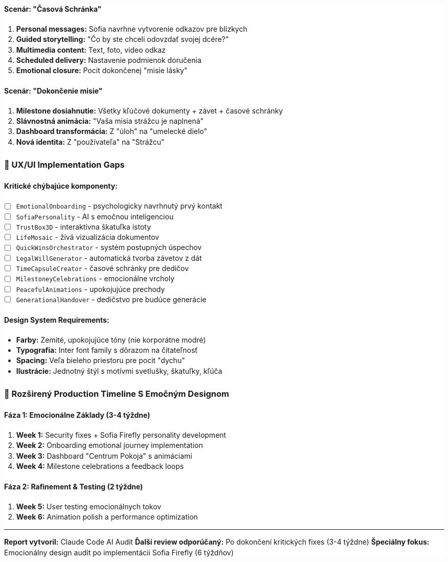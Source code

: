 #### Scenár: "Časová Schránka"
1. **Personal messages:** Sofia navrhne vytvorenie odkazov pre blízkych
2. **Guided storytelling:** "Čo by ste chceli odovzdať svojej dcére?"
3. **Multimedia content:** Text, foto, video odkaz
4. **Scheduled delivery:** Nastavenie podmienok doručenia
5. **Emotional closure:** Pocit dokončenej "misie lásky"

#### Scenár: "Dokončenie misie"
1. **Milestone dosiahnutie:** Všetky kľúčové dokumenty + závet + časové schránky
2. **Slávnostná animácia:** "Vaša misia strážcu je naplnená"
3. **Dashboard transformácia:** Z "úloh" na "umelecké dielo"
4. **Nová identita:** Z "používateľa" na "Strážcu"

### 🚧 UX/UI Implementation Gaps

#### Kritické chýbajúce komponenty:
- [ ] `EmotionalOnboarding` - psychologicky navrhnutý prvý kontakt
- [ ] `SofiaPersonality` - AI s emočnou inteligenciou
- [ ] `TrustBox3D` - interaktívna škatuľka istoty
- [ ] `LifeMosaic` - živá vizualizácia dokumentov
- [ ] `QuickWinsOrchestrator` - systém postupných úspechov
- [ ] `LegalWillGenerator` - automatická tvorba závetov z dát
- [ ] `TimeCapsuleCreator` - časové schránky pre dedičov
- [ ] `MilestoneyCelebrations` - emocionálne vrcholy
- [ ] `PeacefulAnimations` - upokojujúce prechody
- [ ] `GenerationalHandover` - dedičstvo pre budúce generácie

#### Design System Requirements:
- **Farby:** Zemité, upokojujúce tóny (nie korporátne modré)
- **Typografia:** Inter font family s dôrazom na čitateľnosť
- **Spacing:** Veľa bieleho priestoru pre pocit "dychu"
- **Ilustrácie:** Jednotný štýl s motívmi svetlušky, škatuľky, kľúča

### 🎯 Rozširený Production Timeline S Emočným Designom

#### Fáza 1: Emocionálne Základy (3-4 týždne)
1. **Week 1:** Security fixes + Sofia Firefly personality development
2. **Week 2:** Onboarding emotional journey implementation
3. **Week 3:** Dashboard "Centrum Pokoja" s animáciami
4. **Week 4:** Milestone celebrations a feedback loops

#### Fáza 2: Rafinement & Testing (2 týždne)
1. **Week 5:** User testing emocionálnych tokov
2. **Week 6:** Animation polish a performance optimization

---

**Report vytvoril:** Claude Code AI Audit
**Ďalší review odporúčaný:** Po dokončení kritických fixes (3-4 týždne)
**Špeciálny fokus:** Emocionálny design audit po implementácii Sofia Firefly (6 týždňov)